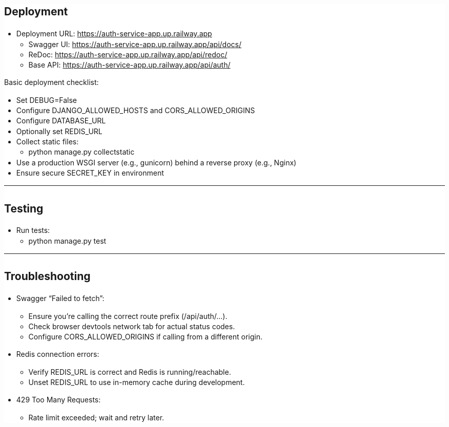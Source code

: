 ## Deployment

- Deployment URL: https://auth-service-app.up.railway.app
  - Swagger UI: https://auth-service-app.up.railway.app/api/docs/
  - ReDoc: https://auth-service-app.up.railway.app/api/redoc/
  - Base API: https://auth-service-app.up.railway.app/api/auth/

Basic deployment checklist:
- Set DEBUG=False
- Configure DJANGO_ALLOWED_HOSTS and CORS_ALLOWED_ORIGINS
- Configure DATABASE_URL
- Optionally set REDIS_URL
- Collect static files:
  - python manage.py collectstatic
- Use a production WSGI server (e.g., gunicorn) behind a reverse proxy (e.g., Nginx)
- Ensure secure SECRET_KEY in environment

---

## Testing

- Run tests:
  - python manage.py test

---

## Troubleshooting

- Swagger “Failed to fetch”:
  - Ensure you’re calling the correct route prefix (/api/auth/...).
  - Check browser devtools network tab for actual status codes.
  - Configure CORS_ALLOWED_ORIGINS if calling from a different origin.

- Redis connection errors:
  - Verify REDIS_URL is correct and Redis is running/reachable.
  - Unset REDIS_URL to use in-memory cache during development.

- 429 Too Many Requests:
  - Rate limit exceeded; wait and retry later.